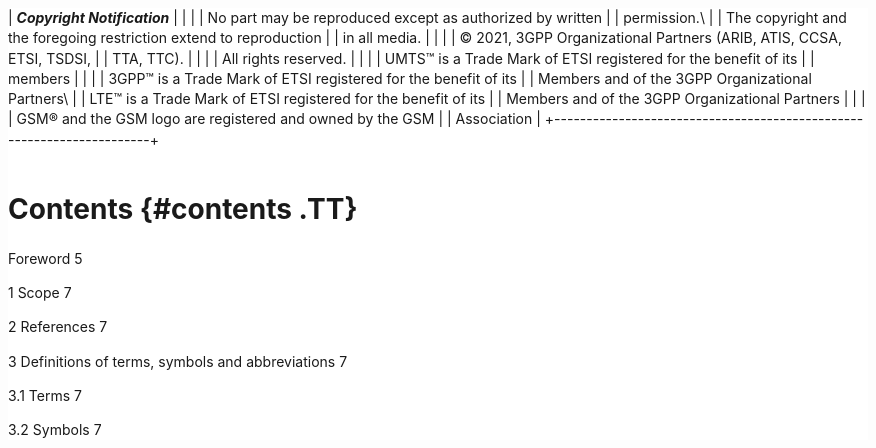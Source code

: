 | ***Copyright Notification***                                         |
|                                                                      |
| No part may be reproduced except as authorized by written            |
| permission.\                                                         |
| The copyright and the foregoing restriction extend to reproduction   |
| in all media.                                                        |
|                                                                      |
| © 2021, 3GPP Organizational Partners (ARIB, ATIS, CCSA, ETSI, TSDSI, |
| TTA, TTC).                                                           |
|                                                                      |
| All rights reserved.                                                 |
|                                                                      |
| UMTS™ is a Trade Mark of ETSI registered for the benefit of its      |
| members                                                              |
|                                                                      |
| 3GPP™ is a Trade Mark of ETSI registered for the benefit of its      |
| Members and of the 3GPP Organizational Partners\                     |
| LTE™ is a Trade Mark of ETSI registered for the benefit of its       |
| Members and of the 3GPP Organizational Partners                      |
|                                                                      |
| GSM® and the GSM logo are registered and owned by the GSM            |
| Association                                                          |
+----------------------------------------------------------------------+

 Contents {#contents .TT}
========

Foreword 5

1 Scope 7

2 References 7

3 Definitions of terms, symbols and abbreviations 7

3.1 Terms 7

3.2 Symbols 7
